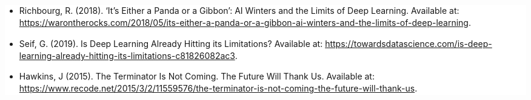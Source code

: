 * Richbourg, R. (2018). ‘It’s Either a Panda or a Gibbon’: AI Winters and the Limits of Deep Learning. Available at: <https://warontherocks.com/2018/05/its-either-a-panda-or-a-gibbon-ai-winters-and-the-limits-of-deep-learning>.

* Seif, G. (2019). Is Deep Learning Already Hitting its Limitations? Available at: <https://towardsdatascience.com/is-deep-learning-already-hitting-its-limitations-c81826082ac3>.

* Hawkins, J (2015). The Terminator Is Not Coming. The Future Will Thank Us. Available at: <https://www.recode.net/2015/3/2/11559576/the-terminator-is-not-coming-the-future-will-thank-us>.
